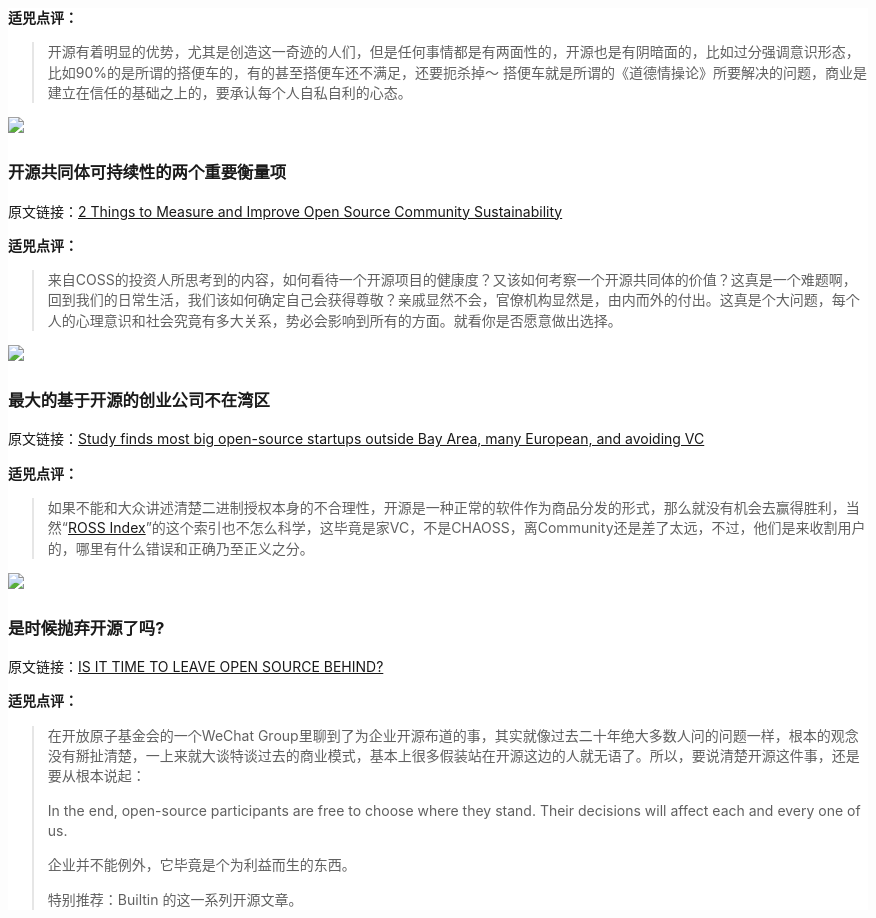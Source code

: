 **适兕点评：**

>开源有着明显的优势，尤其是创造这一奇迹的人们，但是任何事情都是有两面性的，开源也是有阴暗面的，比如过分强调意识形态，比如90%的是所谓的搭便车的，有的甚至搭便车还不满足，还要扼杀掉～ 搭便车就是所谓的《道德情操论》所要解决的问题，商业是建立在信任的基础之上的，要承认每个人自私自利的心态。

![](https://coss.media/content/images/size/w2000/2020/10/Kong_PR-Reviews.jpg)

### 开源共同体可持续性的两个重要衡量项

原文链接：[2 Things to Measure and Improve Open Source Community Sustainability](https://coss.media/2-things-to-measure-and-improve-open-source-community-sustainability/)

**适兕点评：**

>来自COSS的投资人所思考到的内容，如何看待一个开源项目的健康度？又该如何考察一个开源共同体的价值？这真是一个难题啊，回到我们的日常生活，我们该如何确定自己会获得尊敬？亲戚显然不会，官僚机构显然是，由内而外的付出。这真是个大问题，每个人的心理意识和社会究竟有多大关系，势必会影响到所有的方面。就看你是否愿意做出选择。

![](https://techcrunch.com/wp-content/uploads/2015/06/30-swift-goes-open-source.jpg?w=1390&crop=1)

### 最大的基于开源的创业公司不在湾区

原文链接：[Study finds most big open-source startups outside Bay Area, many European, and avoiding VC](https://techcrunch.com/2020/10/21/study-finds-most-big-open-source-startups-outside-bay-area-many-european-and-avoiding-vc/)

**适兕点评：**

>如果不能和大众讲述清楚二进制授权本身的不合理性，开源是一种正常的软件作为商品分发的形式，那么就没有机会去赢得胜利，当然“[ROSS Index](https://runacap.com/ross-index/)”的这个索引也不怎么科学，这毕竟是家VC，不是CHAOSS，离Community还是差了太远，不过，他们是来收割用户的，哪里有什么错误和正确乃至正义之分。

![](https://builtin.com/sites/default/files/styles/ckeditor_optimize/public/inline-images/eraser.jpg)

### 是时候抛弃开源了吗?

原文链接：[IS IT TIME TO LEAVE OPEN SOURCE BEHIND?](https://builtin.com/software-engineering-perspectives/ethical-source)

**适兕点评：**

>在开放原子基金会的一个WeChat Group里聊到了为企业开源布道的事，其实就像过去二十年绝大多数人问的问题一样，根本的观念没有掰扯清楚，一上来就大谈特谈过去的商业模式，基本上很多假装站在开源这边的人就无语了。所以，要说清楚开源这件事，还是要从根本说起：
>
>In the end, open-source participants are free to choose where they stand. Their decisions will affect each and every one of us. 
>
>企业并不能例外，它毕竟是个为利益而生的东西。
>
>特别推荐：Builtin 的这一系列开源文章。